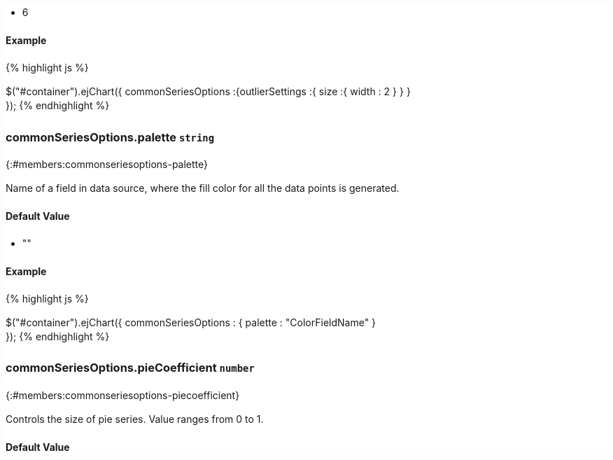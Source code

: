 

* 6




#### Example


{% highlight js %}
 
 
$("#container").ejChart({
commonSeriesOptions :{outlierSettings :{ size :{ width : 2 } } }                  
});
{% endhighlight %}




 




### commonSeriesOptions.palette `string`
{:#members:commonseriesoptions-palette}




Name of a field in data source, where the fill color for all the data points is generated.


#### Default Value



* ""




#### Example


{% highlight js %}
 
 
$("#container").ejChart({
commonSeriesOptions : { palette : "ColorFieldName" }                  
});
{% endhighlight %}




### commonSeriesOptions.pieCoefficient `number`
{:#members:commonseriesoptions-piecoefficient}




Controls the size of pie series. Value ranges from 0 to 1.


#### Default Value

